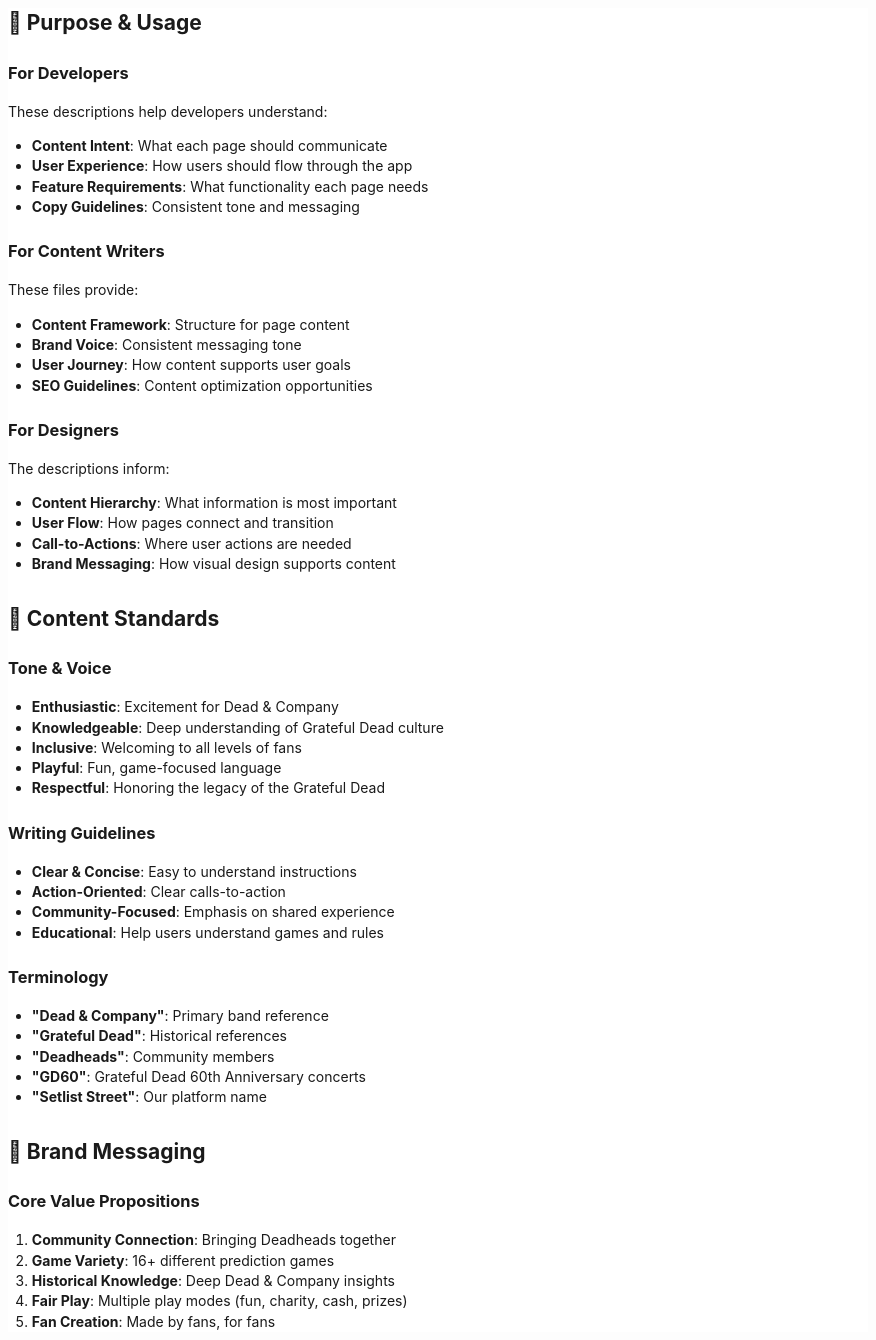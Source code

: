 ## 🎯 Purpose & Usage

### **For Developers**
These descriptions help developers understand:
- **Content Intent**: What each page should communicate
- **User Experience**: How users should flow through the app
- **Feature Requirements**: What functionality each page needs
- **Copy Guidelines**: Consistent tone and messaging

### **For Content Writers**
These files provide:
- **Content Framework**: Structure for page content
- **Brand Voice**: Consistent messaging tone
- **User Journey**: How content supports user goals
- **SEO Guidelines**: Content optimization opportunities

### **For Designers**
The descriptions inform:
- **Content Hierarchy**: What information is most important
- **User Flow**: How pages connect and transition
- **Call-to-Actions**: Where user actions are needed
- **Brand Messaging**: How visual design supports content

## 📝 Content Standards

### **Tone & Voice**
- **Enthusiastic**: Excitement for Dead & Company
- **Knowledgeable**: Deep understanding of Grateful Dead culture
- **Inclusive**: Welcoming to all levels of fans
- **Playful**: Fun, game-focused language
- **Respectful**: Honoring the legacy of the Grateful Dead

### **Writing Guidelines**
- **Clear & Concise**: Easy to understand instructions
- **Action-Oriented**: Clear calls-to-action
- **Community-Focused**: Emphasis on shared experience
- **Educational**: Help users understand games and rules

### **Terminology**
- **"Dead & Company"**: Primary band reference
- **"Grateful Dead"**: Historical references
- **"Deadheads"**: Community members
- **"GD60"**: Grateful Dead 60th Anniversary concerts
- **"Setlist Street"**: Our platform name

## 🎨 Brand Messaging

### **Core Value Propositions**
1. **Community Connection**: Bringing Deadheads together
2. **Game Variety**: 16+ different prediction games
3. **Historical Knowledge**: Deep Dead & Company insights
4. **Fair Play**: Multiple play modes (fun, charity, cash, prizes)
5. **Fan Creation**: Made by fans, for fans
